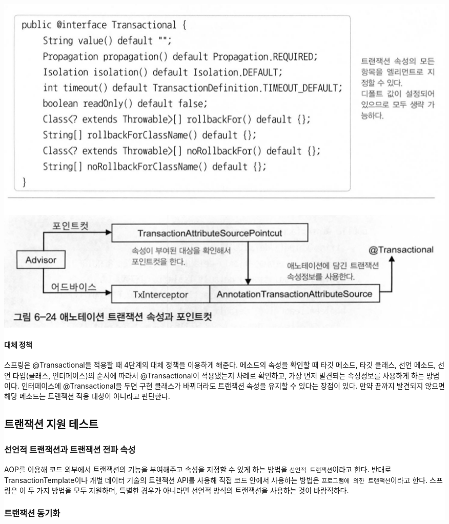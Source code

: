 ![](../../.gitbook/assets/2020-08-06-11.55.48.png)

![](../../.gitbook/assets/2020-08-06-11.58.20.png)

#### 대체 정책

스프링은 @Transactional을 적용할 때 4단계의 대체 정책을 이용하게 해준다. 메소드의 속성을 확인할 때 타깃 메소드, 타깃 클래스, 선언 메소드, 선언 타입\(클래스, 인터페이스\)의 순서에 따라서 @Transactional이 적용됐는지 차례로 확인하고, 가장 먼저 발견되는 속성정보를 사용하게 하는 방법이다. 인터페이스에 @Transactional을 두면 구현 클래스가 바뀌더라도 트랜잭션 속성을 유지할 수 있다는 장점이 있다. 만약 끝까지 발견되지 않으면 해당 메소드는 트랜잭션 적용 대상이 아니라고 판단한다. 

## 트랜잭션 지원 테스트

### 선언적 트랜잭션과 트랜잭션 전파 속성

AOP를 이용해 코드 외부에서 트랜잭션의 기능을 부여해주고 속성을 지정할 수 있게 하는 방법을 `선언적 트랜잭션`이라고 한다. 반대로 TransactionTemplate이나 개별 데이터 기술의 트랜잭션 API를 사용해 직접 코드 안에서 사용하는 방법은 `프로그램에 의한 트랜잭션`이라고 한다. 스프링은 이 두 가지 방법을 모두 지원하며, 특별한 경우가 아니라면 선언적 방식의 트랜잭션을 사용하는 것이 바람직하다.

### 트랜잭션 동기화
